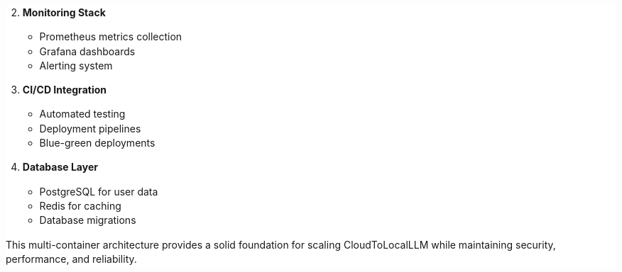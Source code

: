 2. **Monitoring Stack**
   - Prometheus metrics collection
   - Grafana dashboards
   - Alerting system

3. **CI/CD Integration**
   - Automated testing
   - Deployment pipelines
   - Blue-green deployments

4. **Database Layer**
   - PostgreSQL for user data
   - Redis for caching
   - Database migrations

This multi-container architecture provides a solid foundation for scaling CloudToLocalLLM while maintaining security, performance, and reliability.
